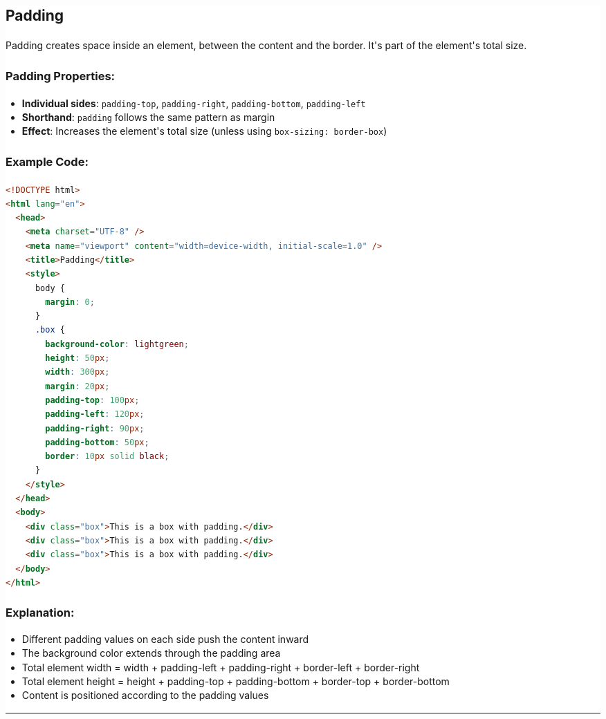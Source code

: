 
## Padding

Padding creates space inside an element, between the content and the border. It's part of the element's total size.

### Padding Properties:

- **Individual sides**: `padding-top`, `padding-right`, `padding-bottom`, `padding-left`
- **Shorthand**: `padding` follows the same pattern as margin
- **Effect**: Increases the element's total size (unless using `box-sizing: border-box`)

### Example Code:

```html
<!DOCTYPE html>
<html lang="en">
  <head>
    <meta charset="UTF-8" />
    <meta name="viewport" content="width=device-width, initial-scale=1.0" />
    <title>Padding</title>
    <style>
      body {
        margin: 0;
      }
      .box {
        background-color: lightgreen;
        height: 50px;
        width: 300px;
        margin: 20px;
        padding-top: 100px;
        padding-left: 120px;
        padding-right: 90px;
        padding-bottom: 50px;
        border: 10px solid black;
      }
    </style>
  </head>
  <body>
    <div class="box">This is a box with padding.</div>
    <div class="box">This is a box with padding.</div>
    <div class="box">This is a box with padding.</div>
  </body>
</html>
```

### Explanation:

- Different padding values on each side push the content inward
- The background color extends through the padding area
- Total element width = width + padding-left + padding-right + border-left + border-right
- Total element height = height + padding-top + padding-bottom + border-top + border-bottom
- Content is positioned according to the padding values

---